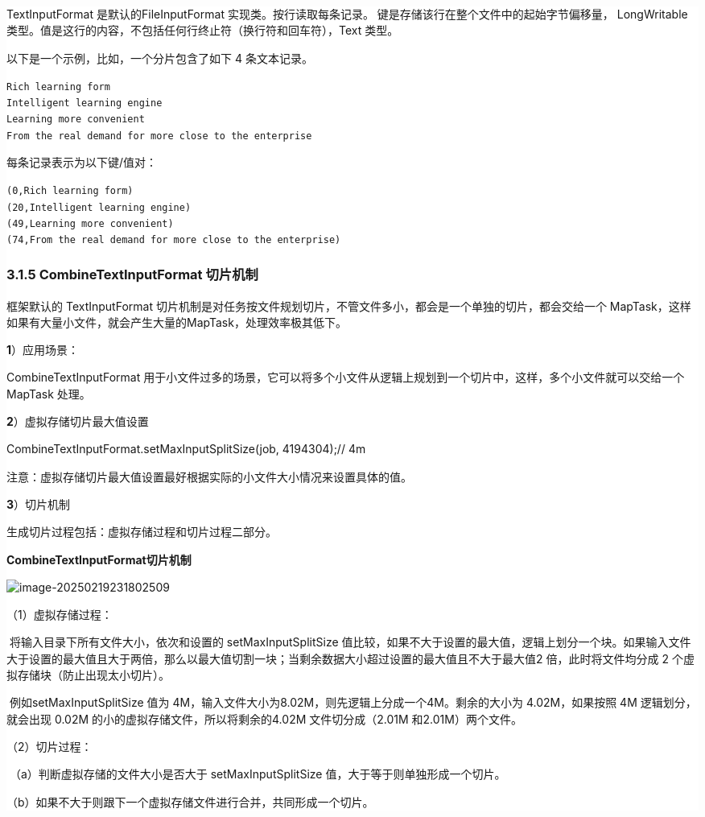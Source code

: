 TextInputFormat 是默认的FileInputFormat 实现类。按行读取每条记录。 键是存储该行在整个文件中的起始字节偏移量， LongWritable 类型。值是这行的内容，不包括任何行终止符（换行符和回车符），Text 类型。



以下是一个示例，比如，一个分片包含了如下 4 条文本记录。

```
Rich learning form
Intelligent learning engine
Learning more convenient
From the real demand for more close to the enterprise
```

每条记录表示为以下键/值对：

```
(0,Rich learning form)
(20,Intelligent learning engine)
(49,Learning more convenient)
(74,From the real demand for more close to the enterprise)
```

### 3.1.5 CombineTextInputFormat 切片机制

框架默认的 TextInputFormat 切片机制是对任务按文件规划切片，不管文件多小，都会是一个单独的切片，都会交给一个 MapTask，这样如果有大量小文件，就会产生大量的MapTask，处理效率极其低下。

**1**）应用场景：

CombineTextInputFormat 用于小文件过多的场景，它可以将多个小文件从逻辑上规划到一个切片中，这样，多个小文件就可以交给一个 MapTask 处理。

**2**）虚拟存储切片最大值设置

CombineTextInputFormat.setMaxInputSplitSize(job, 4194304);// 4m

注意：虚拟存储切片最大值设置最好根据实际的小文件大小情况来设置具体的值。

**3**）切片机制

生成切片过程包括：虚拟存储过程和切片过程二部分。



**CombineTextInputFormat切片机制**

![image-20250219231802509](https://raw.githubusercontent.com/onetioner/img/main/PicGo3/202502192318559.png)

（1）虚拟存储过程：

​		将输入目录下所有文件大小，依次和设置的 setMaxInputSplitSize 值比较，如果不大于设置的最大值，逻辑上划分一个块。如果输入文件大于设置的最大值且大于两倍，那么以最大值切割一块；当剩余数据大小超过设置的最大值且不大于最大值2 倍，此时将文件均分成 2 个虚拟存储块（防止出现太小切片）。

​		例如setMaxInputSplitSize 值为 4M，输入文件大小为8.02M，则先逻辑上分成一个4M。剩余的大小为 4.02M，如果按照 4M 逻辑划分，就会出现 0.02M 的小的虚拟存储文件，所以将剩余的4.02M 文件切分成（2.01M 和2.01M）两个文件。

（2）切片过程：

​		（a）判断虚拟存储的文件大小是否大于 setMaxInputSplitSize 值，大于等于则单独形成一个切片。

​		（b）如果不大于则跟下一个虚拟存储文件进行合并，共同形成一个切片。
